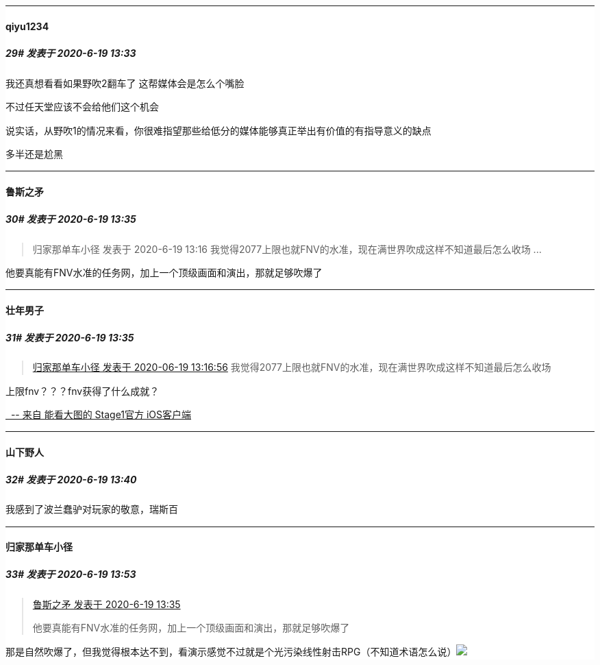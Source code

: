 
-----

####  qiyu1234  
##### 29#       发表于 2020-6-19 13:33


我还真想看看如果野吹2翻车了 这帮媒体会是怎么个嘴脸

不过任天堂应该不会给他们这个机会


说实话，从野吹1的情况来看，你很难指望那些给低分的媒体能够真正举出有价值的有指导意义的缺点

多半还是尬黑


-----

####  鲁斯之矛  
##### 30#       发表于 2020-6-19 13:35


<blockquote>归家那单车小径 发表于 2020-6-19 13:16
我觉得2077上限也就FNV的水准，现在满世界吹成这样不知道最后怎么收场 ...</blockquote>
他要真能有FNV水准的任务网，加上一个顶级画面和演出，那就足够吹爆了


-----

####  壮年男子  
##### 31#       发表于 2020-6-19 13:35


<blockquote><a href="httphttps://bbs.saraba1st.com/2b/forum.php?mod=redirect&amp;goto=findpost&amp;pid=47862182&amp;ptid=1942621" target="_blank">归家那单车小径 发表于 2020-06-19 13:16:56</a>
我觉得2077上限也就FNV的水准，现在满世界吹成这样不知道最后怎么收场</blockquote>上限fnv？？？fnv获得了什么成就？

[  -- 来自 能看大图的 Stage1官方 iOS客户端](https://itunes.apple.com/fi/app/saraba1st/id1221237470?mt=8)


-----

####  山下野人  
##### 32#       发表于 2020-6-19 13:40


我感到了波兰蠢驴对玩家的敬意，瑞斯百


-----

####  归家那单车小径  
##### 33#       发表于 2020-6-19 13:53


<blockquote><a href="httphttps://bbs.saraba1st.com/2b/forum.php?mod=redirect&amp;goto=findpost&amp;pid=47862453&amp;ptid=1942621" target="_blank">鲁斯之矛 发表于 2020-6-19 13:35</a>

他要真能有FNV水准的任务网，加上一个顶级画面和演出，那就足够吹爆了</blockquote>
那是自然吹爆了，但我觉得根本达不到，看演示感觉不过就是个光污染线性射击RPG（不知道术语怎么说）<img src="https://static.saraba1st.com/image/smiley/face2017/067.png" referrerpolicy="no-referrer">
